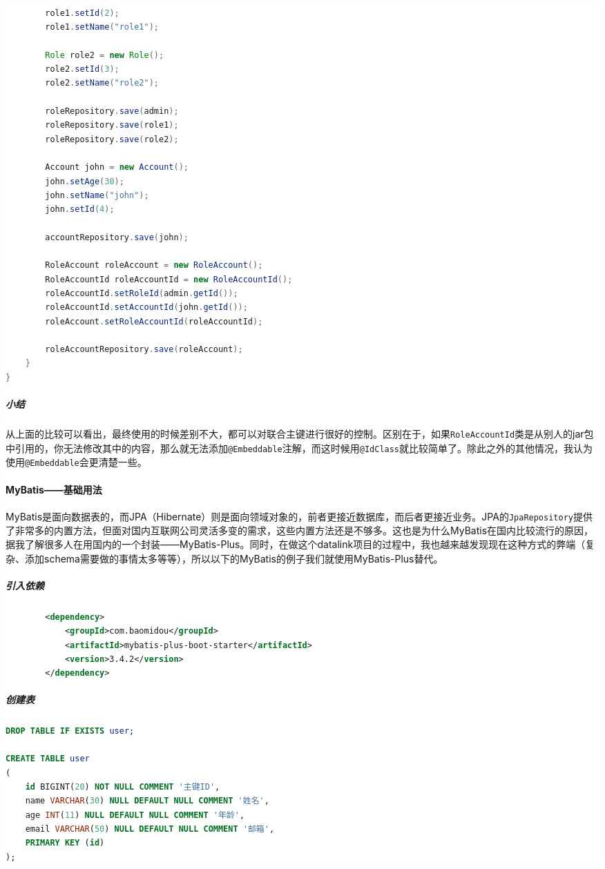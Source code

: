 ```java
        role1.setId(2);
        role1.setName("role1");

        Role role2 = new Role();
        role2.setId(3);
        role2.setName("role2");

        roleRepository.save(admin);
        roleRepository.save(role1);
        roleRepository.save(role2);

        Account john = new Account();
        john.setAge(30);
        john.setName("john");
        john.setId(4);

        accountRepository.save(john);

        RoleAccount roleAccount = new RoleAccount();
        RoleAccountId roleAccountId = new RoleAccountId();
        roleAccountId.setRoleId(admin.getId());
        roleAccountId.setAccountId(john.getId());
        roleAccount.setRoleAccountId(roleAccountId);

        roleAccountRepository.save(roleAccount);
    }
}
```

##### 小结

从上面的比较可以看出，最终使用的时候差别不大，都可以对联合主键进行很好的控制。区别在于，如果`RoleAccountId`类是从别人的jar包中引用的，你无法修改其中的内容，那么就无法添加`@Embeddable`注解，而这时候用`@IdClass`就比较简单了。除此之外的其他情况，我认为使用`@Embeddable`会更清楚一些。

#### MyBatis——基础用法

MyBatis是面向数据表的，而JPA（Hibernate）则是面向领域对象的，前者更接近数据库，而后者更接近业务。JPA的`JpaRepository`提供了非常多的内置方法，但面对国内互联网公司灵活多变的需求，这些内置方法还是不够多。这也是为什么MyBatis在国内比较流行的原因，据我了解很多人在用国内的一个封装——MyBatis-Plus。同时，在做这个datalink项目的过程中，我也越来越发现现在这种方式的弊端（复杂、添加schema需要做的事情太多等等），所以以下的MyBatis的例子我们就使用MyBatis-Plus替代。

##### 引入依赖

```xml
        <dependency>
            <groupId>com.baomidou</groupId>
            <artifactId>mybatis-plus-boot-starter</artifactId>
            <version>3.4.2</version>
        </dependency>
```

##### 创建表

```sql
DROP TABLE IF EXISTS user;

CREATE TABLE user
(
	id BIGINT(20) NOT NULL COMMENT '主键ID',
	name VARCHAR(30) NULL DEFAULT NULL COMMENT '姓名',
	age INT(11) NULL DEFAULT NULL COMMENT '年龄',
	email VARCHAR(50) NULL DEFAULT NULL COMMENT '邮箱',
	PRIMARY KEY (id)
);
```

